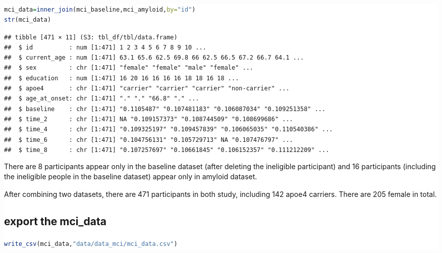 ``` r
mci_data=inner_join(mci_baseline,mci_amyloid,by="id")
str(mci_data)
```

    ## tibble [471 × 11] (S3: tbl_df/tbl/data.frame)
    ##  $ id          : num [1:471] 1 2 3 4 5 6 7 8 9 10 ...
    ##  $ current_age : num [1:471] 63.1 65.6 62.5 69.8 66 62.5 66.5 67.2 66.7 64.1 ...
    ##  $ sex         : chr [1:471] "female" "female" "male" "female" ...
    ##  $ education   : num [1:471] 16 20 16 16 16 16 18 18 16 18 ...
    ##  $ apoe4       : chr [1:471] "carrier" "carrier" "carrier" "non-carrier" ...
    ##  $ age_at_onset: chr [1:471] "." "." "66.8" "." ...
    ##  $ baseline    : chr [1:471] "0.1105487" "0.107481183" "0.106087034" "0.109251358" ...
    ##  $ time_2      : chr [1:471] NA "0.109157373" "0.108744509" "0.108699686" ...
    ##  $ time_4      : chr [1:471] "0.109325197" "0.109457839" "0.106065035" "0.110540386" ...
    ##  $ time_6      : chr [1:471] "0.104756131" "0.105729713" NA "0.107476797" ...
    ##  $ time_8      : chr [1:471] "0.107257697" "0.10661845" "0.106152357" "0.111212209" ...

There are 8 participants appear only in the baseline dataset (after
deleting the ineligible participant) and 16 participants (including the
ineligible people in the baseline dataset) appear only in amyloid
dataset.

After combining two datasets, there are 471 participants in both study,
including 142 apoe4 carriers. There are 205 female in total.

## export the mci_data

``` r
write_csv(mci_data,"data/data_mci/mci_data.csv")
```
